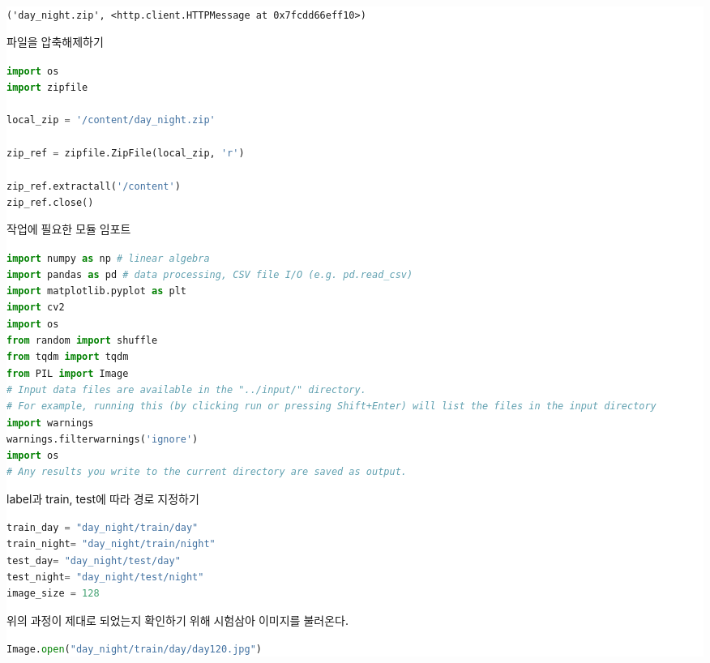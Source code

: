 

    ('day_night.zip', <http.client.HTTPMessage at 0x7fcdd66eff10>)



파일을 압축해제하기


```python
import os
import zipfile

local_zip = '/content/day_night.zip'

zip_ref = zipfile.ZipFile(local_zip, 'r')

zip_ref.extractall('/content')
zip_ref.close()
```

작업에 필요한 모듈 임포트


```python
import numpy as np # linear algebra
import pandas as pd # data processing, CSV file I/O (e.g. pd.read_csv)
import matplotlib.pyplot as plt
import cv2 
import os 
from random import shuffle 
from tqdm import tqdm 
from PIL import Image
# Input data files are available in the "../input/" directory.
# For example, running this (by clicking run or pressing Shift+Enter) will list the files in the input directory
import warnings
warnings.filterwarnings('ignore')
import os
# Any results you write to the current directory are saved as output.
```

label과 train, test에 따라 경로 지정하기


```python
train_day = "day_night/train/day"
train_night= "day_night/train/night"
test_day= "day_night/test/day"
test_night= "day_night/test/night"
image_size = 128
```

위의 과정이 제대로 되었는지 확인하기 위해 시험삼아 이미지를 불러온다.


```python
Image.open("day_night/train/day/day120.jpg")
```
